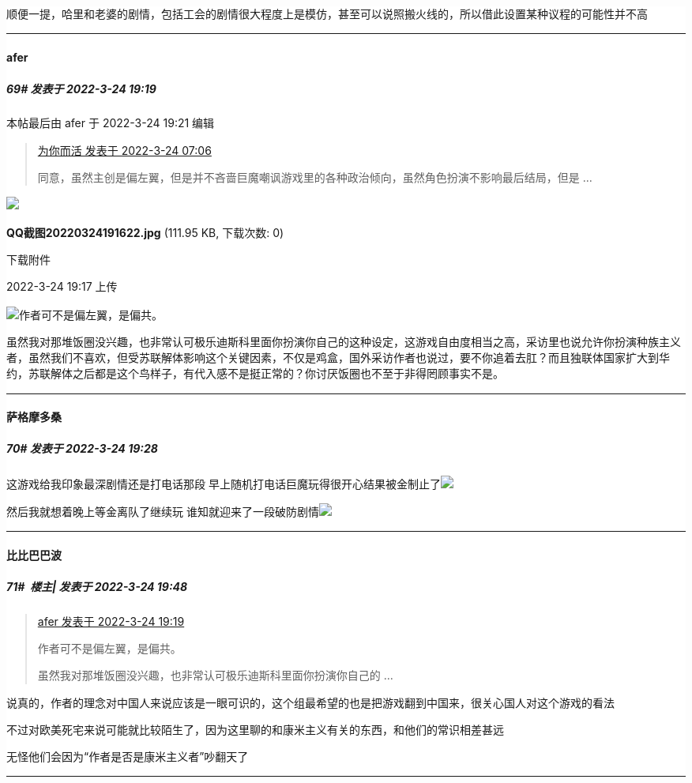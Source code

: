 顺便一提，哈里和老婆的剧情，包括工会的剧情很大程度上是模仿，甚至可以说照搬火线的，所以借此设置某种议程的可能性并不高



*****

####  afer  
##### 69#       发表于 2022-3-24 19:19

 本帖最后由 afer 于 2022-3-24 19:21 编辑 
<blockquote><a href="httphttps://bbs.saraba1st.com/2b/forum.php?mod=redirect&amp;goto=findpost&amp;pid=55163038&amp;ptid=2059350" target="_blank">为你而活 发表于 2022-3-24 07:06</a>

同意，虽然主创是偏左翼，但是并不吝啬巨魔嘲讽游戏里的各种政治倾向，虽然角色扮演不影响最后结局，但是 ...</blockquote>

<img src="https://img.saraba1st.com/forum/202203/24/191756jphcqc25hk25t7t3.jpg" referrerpolicy="no-referrer">

<strong>QQ截图20220324191622.jpg</strong> (111.95 KB, 下载次数: 0)

下载附件

2022-3-24 19:17 上传

<img src="https://static.saraba1st.com/image/smiley/face2017/067.png" referrerpolicy="no-referrer">作者可不是偏左翼，是偏共。

虽然我对那堆饭圈没兴趣，也非常认可极乐迪斯科里面你扮演你自己的这种设定，这游戏自由度相当之高，采访里也说允许你扮演种族主义者，虽然我们不喜欢，但受苏联解体影响这个关键因素，不仅是鸡盒，国外采访作者也说过，要不你追着去肛？而且独联体国家扩大到华约，苏联解体之后都是这个鸟样子，有代入感不是挺正常的？你讨厌饭圈也不至于非得罔顾事实不是。



*****

####  萨格摩多桑  
##### 70#       发表于 2022-3-24 19:28

这游戏给我印象最深剧情还是打电话那段 早上随机打电话巨魔玩得很开心结果被金制止了<img src="https://static.saraba1st.com/image/smiley/face2017/066.png" referrerpolicy="no-referrer"> 

然后我就想着晚上等金离队了继续玩 谁知就迎来了一段破防剧情<img src="https://static.saraba1st.com/image/smiley/face2017/105.png" referrerpolicy="no-referrer">



*****

####  比比巴巴波  
##### 71#         楼主| 发表于 2022-3-24 19:48

<blockquote><a href="httphttps://bbs.saraba1st.com/2b/forum.php?mod=redirect&amp;goto=findpost&amp;pid=55171486&amp;ptid=2059350" target="_blank">afer 发表于 2022-3-24 19:19</a>

作者可不是偏左翼，是偏共。

虽然我对那堆饭圈没兴趣，也非常认可极乐迪斯科里面你扮演你自己的 ...</blockquote>
说真的，作者的理念对中国人来说应该是一眼可识的，这个组最希望的也是把游戏翻到中国来，很关心国人对这个游戏的看法

不过对欧美死宅来说可能就比较陌生了，因为这里聊的和康米主义有关的东西，和他们的常识相差甚远

无怪他们会因为“作者是否是康米主义者”吵翻天了

*****
